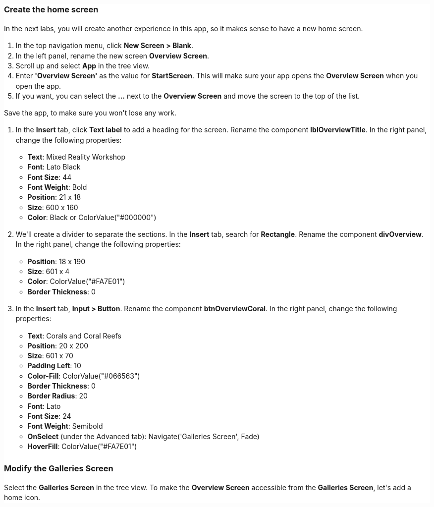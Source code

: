 ### Create the home screen

In the next labs, you will create another experience in this app, so it makes sense to have a new home screen.

1. In the top navigation menu, click **New Screen > Blank**.
1. In the left panel, rename the new screen **Overview Screen**.
1. Scroll up and select **App** in the tree view.
1. Enter **'Overview Screen'** as the value for **StartScreen**. This will make sure your app opens the **Overview Screen** when you open the app.
1. If you want, you can select the **...** next to the **Overview Screen** and move the screen to the top of the list.

Save the app, to make sure you won't lose any work.

1. In the **Insert** tab, click **Text label** to add a heading for the screen. Rename the component **lblOverviewTitle**. In the right panel, change the following properties:

   - **Text**: Mixed Reality Workshop
   - **Font**: Lato Black
   - **Font Size**: 44
   - **Font Weight**: Bold
   - **Position**: 21 x 18
   - **Size**: 600 x 160
   - **Color**: Black or ColorValue("#000000")

1. We'll create a divider to separate the sections. In the **Insert** tab, search for **Rectangle**. Rename the component **divOverview**. In the right panel, change the following properties:

   - **Position**: 18 x 190
   - **Size**: 601 x 4
   - **Color**: ColorValue("#FA7E01")
   - **Border Thickness**: 0

1. In the **Insert** tab, **Input > Button**. Rename the component **btnOverviewCoral**. In the right panel, change the following properties:

   - **Text**: Corals and Coral Reefs
   - **Position**: 20 x 200
   - **Size**: 601 x 70
   - **Padding Left**: 10
   - **Color-Fill**: ColorValue("#066563")
   - **Border Thickness**: 0
   - **Border Radius**: 20
   - **Font**: Lato
   - **Font Size**: 24
   - **Font Weight**: Semibold
   - **OnSelect** (under the Advanced tab): Navigate('Galleries Screen', Fade)
   - **HoverFill**: ColorValue("#FA7E01")

### Modify the Galleries Screen

Select the **Galleries Screen** in the tree view. To make the **Overview Screen** accessible from the **Galleries Screen**, let's add a home icon.
